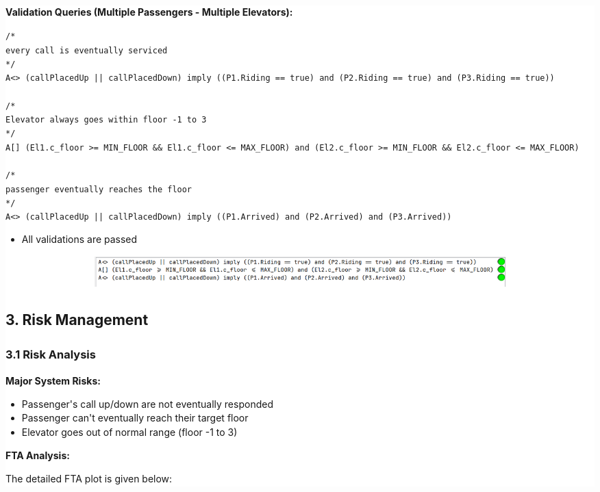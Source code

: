**Validation Queries (Multiple Passengers - Multiple Elevators):**

```UPPAAL
/*
every call is eventually serviced
*/
A<> (callPlacedUp || callPlacedDown) imply ((P1.Riding == true) and (P2.Riding == true) and (P3.Riding == true))

/*
Elevator always goes within floor -1 to 3
*/
A[] (El1.c_floor >= MIN_FLOOR && El1.c_floor <= MAX_FLOOR) and (El2.c_floor >= MIN_FLOOR && El2.c_floor <= MAX_FLOOR)

/*
passenger eventually reaches the floor
*/
A<> (callPlacedUp || callPlacedDown) imply ((P1.Arrived) and (P2.Arrived) and (P3.Arrived))
```
- All validations are passed
<div align=center>
<img src="./imgs/UPPAAL/multi_pass.png" width="600"/>
</div>

## 3. Risk Management

### 3.1 Risk Analysis

**Major System Risks:**

- Passenger's call up/down are not eventually responded
- Passenger can't eventually reach their target floor
- Elevator goes out of normal range (floor -1 to 3)

**FTA Analysis:**

The detailed FTA plot is given below:

<div align=center>